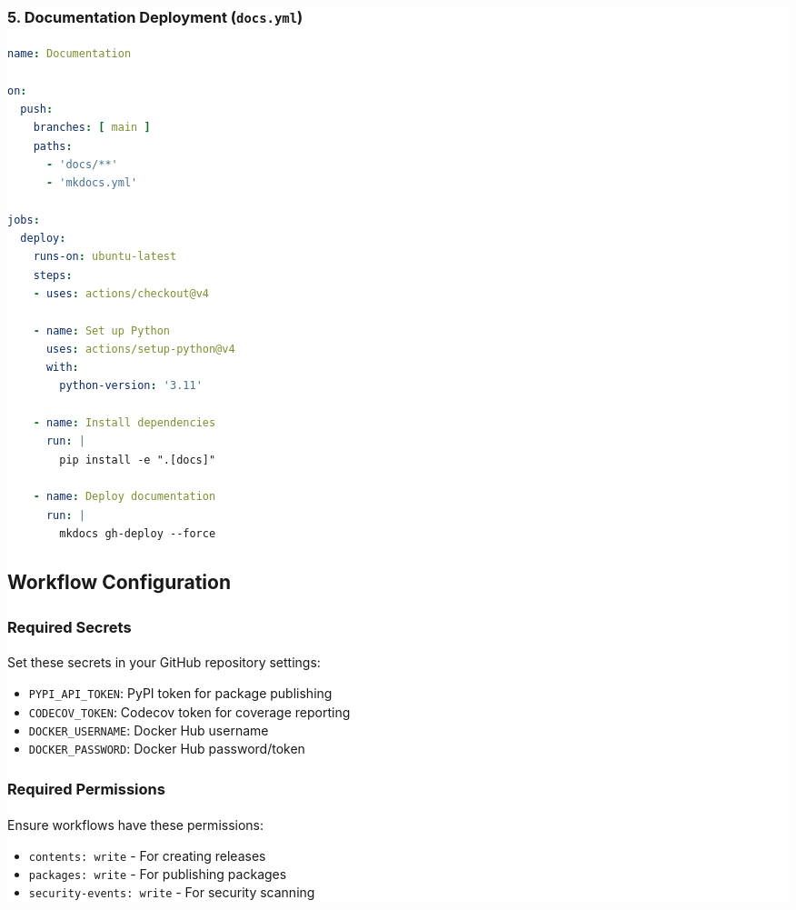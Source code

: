 ```yaml
```

### 5. Documentation Deployment (`docs.yml`)

```yaml
name: Documentation

on:
  push:
    branches: [ main ]
    paths:
      - 'docs/**'
      - 'mkdocs.yml'

jobs:
  deploy:
    runs-on: ubuntu-latest
    steps:
    - uses: actions/checkout@v4
    
    - name: Set up Python
      uses: actions/setup-python@v4
      with:
        python-version: '3.11'
    
    - name: Install dependencies
      run: |
        pip install -e ".[docs]"
    
    - name: Deploy documentation
      run: |
        mkdocs gh-deploy --force
```

## Workflow Configuration

### Required Secrets

Set these secrets in your GitHub repository settings:

- `PYPI_API_TOKEN`: PyPI token for package publishing
- `CODECOV_TOKEN`: Codecov token for coverage reporting
- `DOCKER_USERNAME`: Docker Hub username
- `DOCKER_PASSWORD`: Docker Hub password/token

### Required Permissions

Ensure workflows have these permissions:

- `contents: write` - For creating releases
- `packages: write` - For publishing packages  
- `security-events: write` - For security scanning
